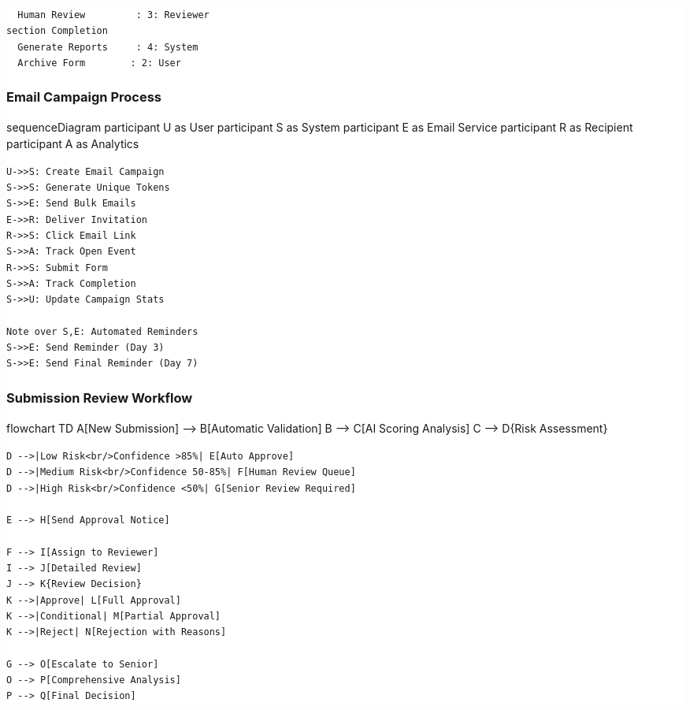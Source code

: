       Human Review         : 3: Reviewer
    section Completion
      Generate Reports     : 4: System
      Archive Form        : 2: User
</lov-mermaid>

### Email Campaign Process

<lov-mermaid>
sequenceDiagram
    participant U as User
    participant S as System
    participant E as Email Service
    participant R as Recipient
    participant A as Analytics
    
    U->>S: Create Email Campaign
    S->>S: Generate Unique Tokens
    S->>E: Send Bulk Emails
    E->>R: Deliver Invitation
    R->>S: Click Email Link
    S->>A: Track Open Event
    R->>S: Submit Form
    S->>A: Track Completion
    S->>U: Update Campaign Stats
    
    Note over S,E: Automated Reminders
    S->>E: Send Reminder (Day 3)
    S->>E: Send Final Reminder (Day 7)
</lov-mermaid>

### Submission Review Workflow

<lov-mermaid>
flowchart TD
    A[New Submission] --> B[Automatic Validation]
    B --> C[AI Scoring Analysis]
    C --> D{Risk Assessment}
    
    D -->|Low Risk<br/>Confidence >85%| E[Auto Approve]
    D -->|Medium Risk<br/>Confidence 50-85%| F[Human Review Queue]
    D -->|High Risk<br/>Confidence <50%| G[Senior Review Required]
    
    E --> H[Send Approval Notice]
    
    F --> I[Assign to Reviewer]
    I --> J[Detailed Review]
    J --> K{Review Decision}
    K -->|Approve| L[Full Approval]
    K -->|Conditional| M[Partial Approval]
    K -->|Reject| N[Rejection with Reasons]
    
    G --> O[Escalate to Senior]
    O --> P[Comprehensive Analysis]
    P --> Q[Final Decision]
    
